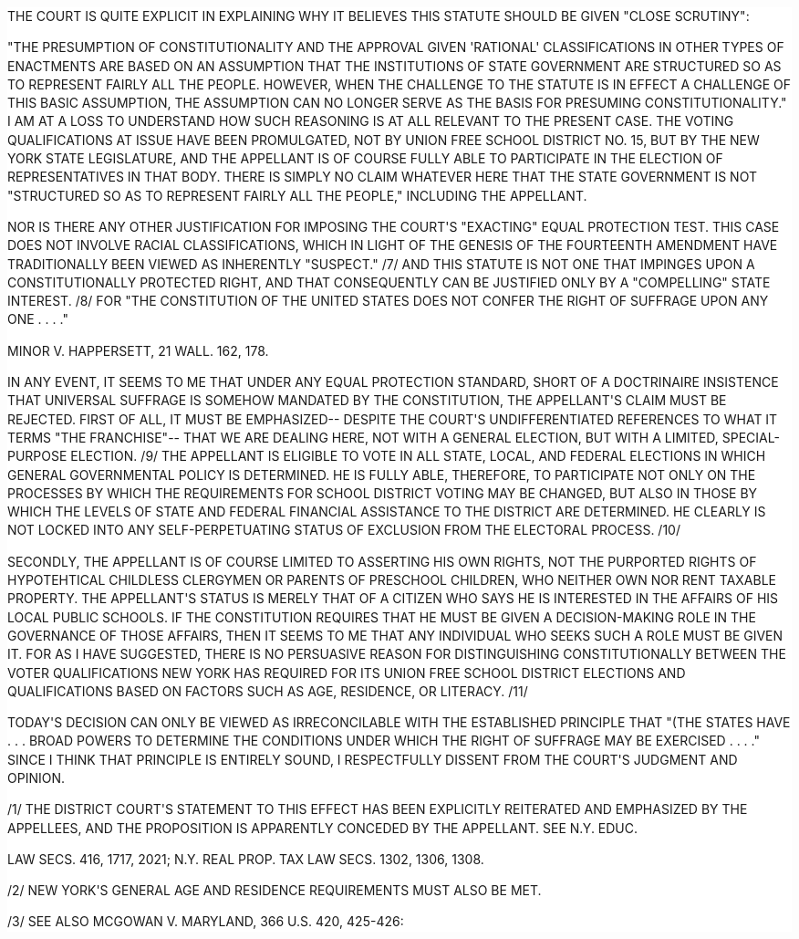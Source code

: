 THE COURT IS QUITE EXPLICIT IN EXPLAINING WHY IT BELIEVES THIS STATUTE SHOULD BE GIVEN "CLOSE SCRUTINY":

"THE PRESUMPTION OF CONSTITUTIONALITY AND THE APPROVAL GIVEN 'RATIONAL' CLASSIFICATIONS IN OTHER TYPES OF ENACTMENTS ARE BASED ON AN ASSUMPTION THAT THE INSTITUTIONS OF STATE GOVERNMENT ARE STRUCTURED SO AS TO REPRESENT FAIRLY ALL THE PEOPLE.  HOWEVER, WHEN THE CHALLENGE TO THE STATUTE IS IN EFFECT A CHALLENGE OF THIS BASIC ASSUMPTION, THE ASSUMPTION CAN NO LONGER SERVE AS THE BASIS FOR PRESUMING CONSTITUTIONALITY."  I AM AT A LOSS TO UNDERSTAND HOW SUCH REASONING IS AT ALL RELEVANT TO THE PRESENT CASE.  THE VOTING QUALIFICATIONS AT ISSUE HAVE BEEN PROMULGATED, NOT BY UNION FREE SCHOOL DISTRICT NO. 15, BUT BY THE NEW YORK STATE LEGISLATURE, AND THE APPELLANT IS OF COURSE FULLY ABLE TO PARTICIPATE IN THE ELECTION OF REPRESENTATIVES IN THAT BODY.  THERE IS SIMPLY NO CLAIM WHATEVER HERE THAT THE STATE GOVERNMENT IS NOT "STRUCTURED SO AS TO REPRESENT FAIRLY ALL THE PEOPLE," INCLUDING THE APPELLANT.

NOR IS THERE ANY OTHER JUSTIFICATION FOR IMPOSING THE COURT'S "EXACTING" EQUAL PROTECTION TEST.  THIS CASE DOES NOT INVOLVE RACIAL CLASSIFICATIONS, WHICH IN LIGHT OF THE GENESIS OF THE FOURTEENTH AMENDMENT HAVE TRADITIONALLY BEEN VIEWED AS INHERENTLY "SUSPECT."  /7/ AND THIS STATUTE IS NOT ONE THAT IMPINGES UPON A CONSTITUTIONALLY PROTECTED RIGHT, AND THAT CONSEQUENTLY CAN BE JUSTIFIED ONLY BY A "COMPELLING" STATE INTEREST.  /8/  FOR "THE CONSTITUTION OF THE UNITED STATES DOES NOT CONFER THE RIGHT OF SUFFRAGE UPON ANY ONE . . . ."

MINOR V. HAPPERSETT, 21 WALL.  162, 178.

IN ANY EVENT, IT SEEMS TO ME THAT UNDER ANY EQUAL PROTECTION STANDARD, SHORT OF A DOCTRINAIRE INSISTENCE THAT UNIVERSAL SUFFRAGE IS SOMEHOW MANDATED BY THE CONSTITUTION, THE APPELLANT'S CLAIM MUST BE REJECTED.  FIRST OF ALL, IT MUST BE EMPHASIZED-- DESPITE THE COURT'S UNDIFFERENTIATED REFERENCES TO WHAT IT TERMS "THE FRANCHISE"-- THAT WE ARE DEALING HERE, NOT WITH A GENERAL ELECTION, BUT WITH A LIMITED, SPECIAL-PURPOSE ELECTION.  /9/  THE APPELLANT IS ELIGIBLE TO VOTE IN ALL STATE, LOCAL, AND FEDERAL ELECTIONS IN WHICH GENERAL GOVERNMENTAL POLICY IS DETERMINED.  HE IS FULLY ABLE, THEREFORE, TO PARTICIPATE NOT ONLY ON THE PROCESSES BY WHICH THE REQUIREMENTS FOR SCHOOL DISTRICT VOTING MAY BE CHANGED, BUT ALSO IN THOSE BY WHICH THE LEVELS OF STATE AND FEDERAL FINANCIAL ASSISTANCE TO THE DISTRICT ARE DETERMINED.  HE CLEARLY IS NOT LOCKED INTO ANY SELF-PERPETUATING STATUS OF EXCLUSION FROM THE ELECTORAL PROCESS.  /10/

SECONDLY, THE APPELLANT IS OF COURSE LIMITED TO ASSERTING HIS OWN RIGHTS, NOT THE PURPORTED RIGHTS OF HYPOTEHTICAL CHILDLESS CLERGYMEN OR PARENTS OF PRESCHOOL CHILDREN, WHO NEITHER OWN NOR RENT TAXABLE PROPERTY.  THE APPELLANT'S STATUS IS MERELY THAT OF A CITIZEN WHO SAYS HE IS INTERESTED IN THE AFFAIRS OF HIS LOCAL PUBLIC SCHOOLS.  IF THE CONSTITUTION REQUIRES THAT HE MUST BE GIVEN A DECISION-MAKING ROLE IN THE GOVERNANCE OF THOSE AFFAIRS, THEN IT SEEMS TO ME THAT ANY INDIVIDUAL WHO SEEKS SUCH A ROLE MUST BE GIVEN IT.  FOR AS I HAVE SUGGESTED, THERE IS NO PERSUASIVE REASON FOR DISTINGUISHING CONSTITUTIONALLY BETWEEN THE VOTER QUALIFICATIONS NEW YORK HAS REQUIRED FOR ITS UNION FREE SCHOOL DISTRICT ELECTIONS AND QUALIFICATIONS BASED ON FACTORS SUCH AS AGE, RESIDENCE, OR LITERACY.  /11/

TODAY'S DECISION CAN ONLY BE VIEWED AS IRRECONCILABLE WITH THE ESTABLISHED PRINCIPLE THAT "(THE STATES HAVE . . . BROAD POWERS TO DETERMINE THE CONDITIONS UNDER WHICH THE RIGHT OF SUFFRAGE MAY BE EXERCISED . . . ."  SINCE I THINK THAT PRINCIPLE IS ENTIRELY SOUND, I RESPECTFULLY DISSENT FROM THE COURT'S JUDGMENT AND OPINION.

/1/  THE DISTRICT COURT'S STATEMENT TO THIS EFFECT HAS BEEN EXPLICITLY REITERATED AND EMPHASIZED BY THE APPELLEES, AND THE PROPOSITION IS APPARENTLY CONCEDED BY THE APPELLANT.  SEE N.Y. EDUC.

LAW SECS. 416, 1717, 2021; N.Y. REAL PROP.  TAX LAW SECS. 1302, 1306, 1308.

/2/  NEW YORK'S GENERAL AGE AND RESIDENCE REQUIREMENTS MUST ALSO BE MET.

/3/  SEE ALSO MCGOWAN V. MARYLAND, 366 U.S. 420, 425-426:
